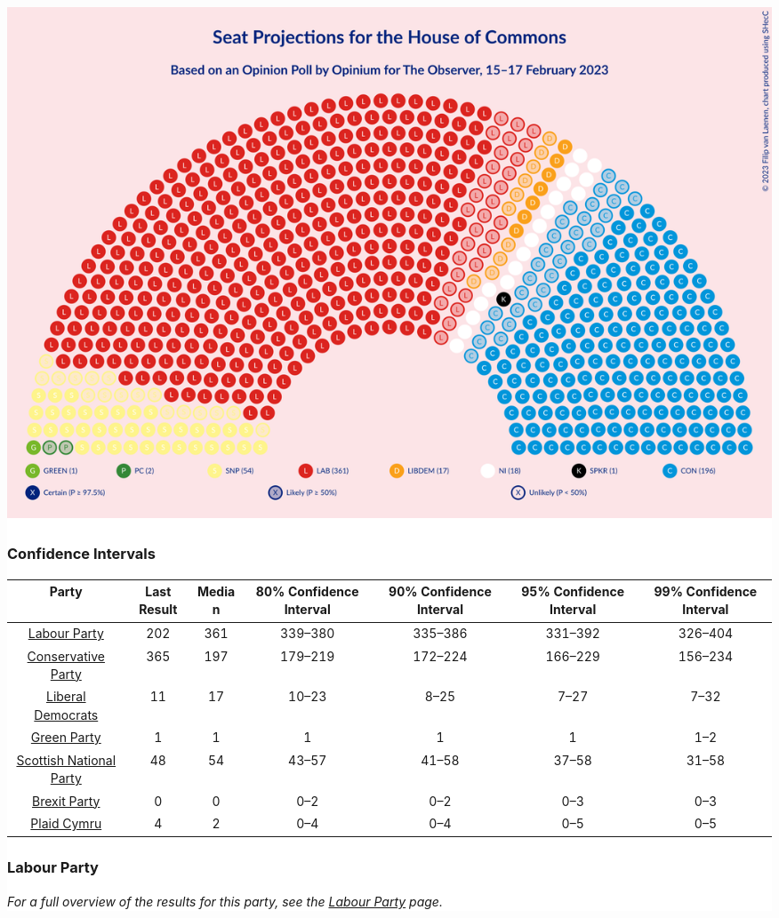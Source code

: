 ![Graph with seating plan not yet produced](2023-02-17-Opinium-seating-plan.png "Seating Plan")

### Confidence Intervals

| Party | Last Result | Median | 80% Confidence Interval | 90% Confidence Interval | 95% Confidence Interval | 99% Confidence Interval |
|:-----:|:-----------:|:------:|:-----------------------:|:-----------------------:|:-----------------------:|:-----------------------:|
| <a href="#labour-party">Labour Party</a> | 202 | 361 | 339–380 |335–386 |331–392 |326–404 |
| <a href="#conservative-party">Conservative Party</a> | 365 | 197 | 179–219 |172–224 |166–229 |156–234 |
| <a href="#liberal-democrats">Liberal Democrats</a> | 11 | 17 | 10–23 |8–25 |7–27 |7–32 |
| <a href="#green-party">Green Party</a> | 1 | 1 | 1 |1 |1 |1–2 |
| <a href="#scottish-national-party">Scottish National Party</a> | 48 | 54 | 43–57 |41–58 |37–58 |31–58 |
| <a href="#brexit-party">Brexit Party</a> | 0 | 0 | 0–2 |0–2 |0–3 |0–3 |
| <a href="#plaid-cymru">Plaid Cymru</a> | 4 | 2 | 0–4 |0–4 |0–5 |0–5 |

### Labour Party

*For a full overview of the results for this party, see the [Labour Party](party-labourparty.html) page.*
